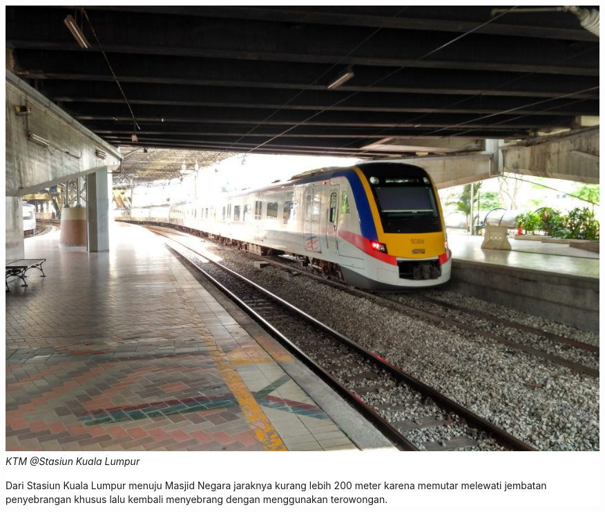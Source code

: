 ![](images/IMG_20170208_122754_HDR-1024x768.jpg) 
_KTM @Stasiun Kuala Lumpur_

Dari Stasiun Kuala Lumpur menuju Masjid Negara jaraknya kurang lebih 200 meter karena memutar melewati jembatan penyebrangan khusus lalu kembali menyebrang dengan menggunakan terowongan.
